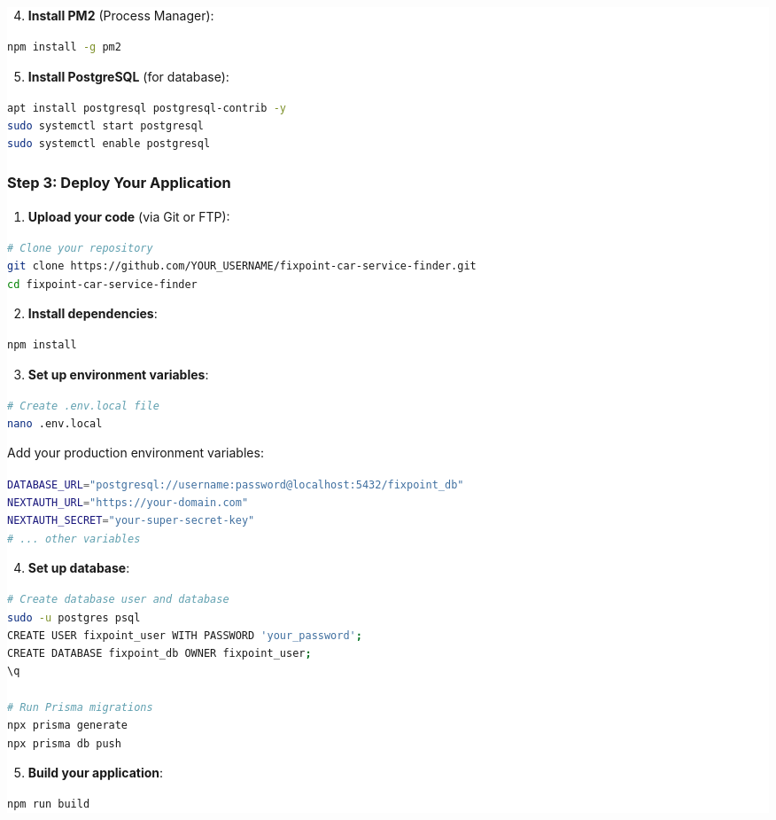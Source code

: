 4. **Install PM2** (Process Manager):
```bash
npm install -g pm2
```

5. **Install PostgreSQL** (for database):
```bash
apt install postgresql postgresql-contrib -y
sudo systemctl start postgresql
sudo systemctl enable postgresql
```

### Step 3: Deploy Your Application

1. **Upload your code** (via Git or FTP):
```bash
# Clone your repository
git clone https://github.com/YOUR_USERNAME/fixpoint-car-service-finder.git
cd fixpoint-car-service-finder
```

2. **Install dependencies**:
```bash
npm install
```

3. **Set up environment variables**:
```bash
# Create .env.local file
nano .env.local
```
Add your production environment variables:
```bash
DATABASE_URL="postgresql://username:password@localhost:5432/fixpoint_db"
NEXTAUTH_URL="https://your-domain.com"
NEXTAUTH_SECRET="your-super-secret-key"
# ... other variables
```

4. **Set up database**:
```bash
# Create database user and database
sudo -u postgres psql
CREATE USER fixpoint_user WITH PASSWORD 'your_password';
CREATE DATABASE fixpoint_db OWNER fixpoint_user;
\q

# Run Prisma migrations
npx prisma generate
npx prisma db push
```

5. **Build your application**:
```bash
npm run build
```
